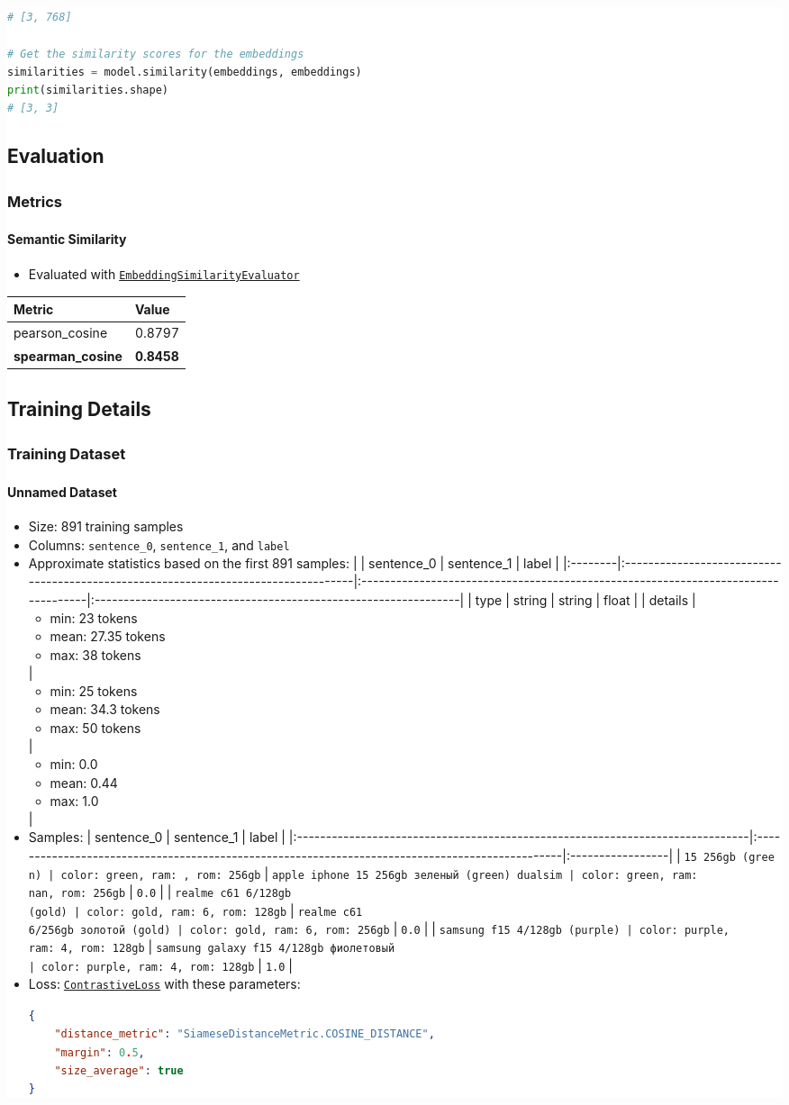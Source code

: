 ```python
# [3, 768]

# Get the similarity scores for the embeddings
similarities = model.similarity(embeddings, embeddings)
print(similarities.shape)
# [3, 3]
```







## Evaluation

### Metrics

#### Semantic Similarity

* Evaluated with [<code>EmbeddingSimilarityEvaluator</code>](https://sbert.net/docs/package_reference/sentence_transformer/evaluation.html#sentence_transformers.evaluation.EmbeddingSimilarityEvaluator)

| Metric              | Value      |
|:--------------------|:-----------|
| pearson_cosine      | 0.8797     |
| **spearman_cosine** | **0.8458** |





## Training Details

### Training Dataset

#### Unnamed Dataset

* Size: 891 training samples
* Columns: <code>sentence_0</code>, <code>sentence_1</code>, and <code>label</code>
* Approximate statistics based on the first 891 samples:
  |         | sentence_0                                                                         | sentence_1                                                                        | label                                                          |
  |:--------|:-----------------------------------------------------------------------------------|:----------------------------------------------------------------------------------|:---------------------------------------------------------------|
  | type    | string                                                                             | string                                                                            | float                                                          |
  | details | <ul><li>min: 23 tokens</li><li>mean: 27.35 tokens</li><li>max: 38 tokens</li></ul> | <ul><li>min: 25 tokens</li><li>mean: 34.3 tokens</li><li>max: 50 tokens</li></ul> | <ul><li>min: 0.0</li><li>mean: 0.44</li><li>max: 1.0</li></ul> |
* Samples:
  | sentence_0                                                                    | sentence_1                                                                                      | label            |
  |:------------------------------------------------------------------------------|:------------------------------------------------------------------------------------------------|:-----------------|
  | <code>15 256gb (green) | color: green, ram: <na>, rom: 256gb</code>           | <code>apple iphone 15 256gb зеленый (green) dualsim | color: green, ram: nan, rom: 256gb</code> | <code>0.0</code> |
  | <code>realme c61 6/128gb (gold) | color: gold, ram: 6, rom: 128gb</code>      | <code>realme c61 6/256gb золотой (gold) | color: gold, ram: 6, rom: 256gb</code>                | <code>0.0</code> |
  | <code>samsung f15 4/128gb (purple) | color: purple, ram: 4, rom: 128gb</code> | <code>samsung galaxy f15 4/128gb фиолетовый | color: purple, ram: 4, rom: 128gb</code>          | <code>1.0</code> |
* Loss: [<code>ContrastiveLoss</code>](https://sbert.net/docs/package_reference/sentence_transformer/losses.html#contrastiveloss) with these parameters:
  ```json
  {
      "distance_metric": "SiameseDistanceMetric.COSINE_DISTANCE",
      "margin": 0.5,
      "size_average": true
  }
  ```
